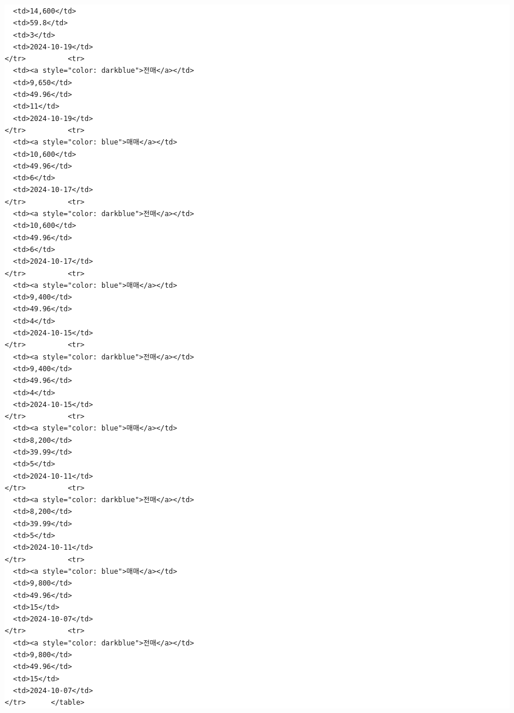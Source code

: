       <td>14,600</td>
      <td>59.8</td>
      <td>3</td>
      <td>2024-10-19</td>
    </tr>          <tr>
      <td><a style="color: darkblue">전매</a></td>
      <td>9,650</td>
      <td>49.96</td>
      <td>11</td>
      <td>2024-10-19</td>
    </tr>          <tr>
      <td><a style="color: blue">매매</a></td>
      <td>10,600</td>
      <td>49.96</td>
      <td>6</td>
      <td>2024-10-17</td>
    </tr>          <tr>
      <td><a style="color: darkblue">전매</a></td>
      <td>10,600</td>
      <td>49.96</td>
      <td>6</td>
      <td>2024-10-17</td>
    </tr>          <tr>
      <td><a style="color: blue">매매</a></td>
      <td>9,400</td>
      <td>49.96</td>
      <td>4</td>
      <td>2024-10-15</td>
    </tr>          <tr>
      <td><a style="color: darkblue">전매</a></td>
      <td>9,400</td>
      <td>49.96</td>
      <td>4</td>
      <td>2024-10-15</td>
    </tr>          <tr>
      <td><a style="color: blue">매매</a></td>
      <td>8,200</td>
      <td>39.99</td>
      <td>5</td>
      <td>2024-10-11</td>
    </tr>          <tr>
      <td><a style="color: darkblue">전매</a></td>
      <td>8,200</td>
      <td>39.99</td>
      <td>5</td>
      <td>2024-10-11</td>
    </tr>          <tr>
      <td><a style="color: blue">매매</a></td>
      <td>9,800</td>
      <td>49.96</td>
      <td>15</td>
      <td>2024-10-07</td>
    </tr>          <tr>
      <td><a style="color: darkblue">전매</a></td>
      <td>9,800</td>
      <td>49.96</td>
      <td>15</td>
      <td>2024-10-07</td>
    </tr>      </table>
    

